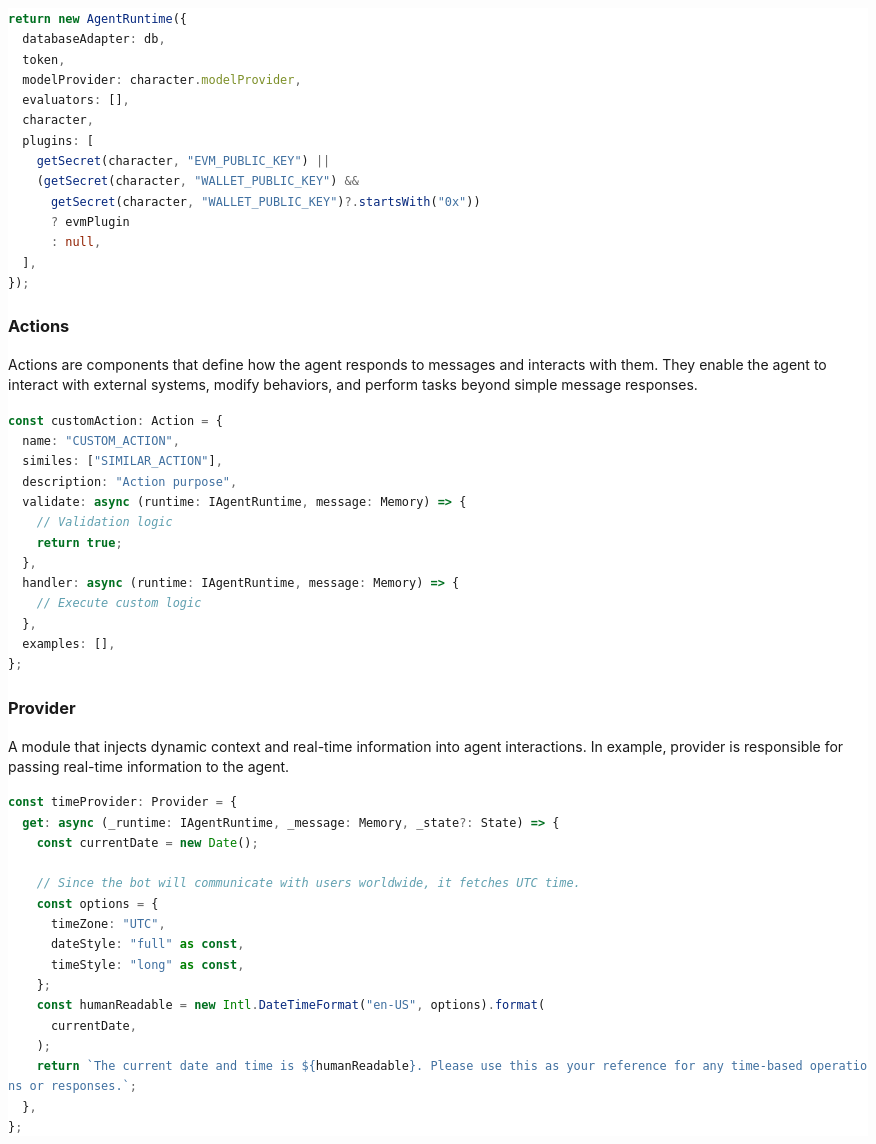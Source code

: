 ```typescript
return new AgentRuntime({
  databaseAdapter: db,
  token,
  modelProvider: character.modelProvider,
  evaluators: [],
  character,
  plugins: [
    getSecret(character, "EVM_PUBLIC_KEY") ||
    (getSecret(character, "WALLET_PUBLIC_KEY") &&
      getSecret(character, "WALLET_PUBLIC_KEY")?.startsWith("0x"))
      ? evmPlugin
      : null,
  ],
});
```

### Actions

Actions are components that define how the agent responds to messages and interacts with them. They enable the agent to interact with external systems, modify behaviors, and perform tasks beyond simple message responses.

```typescript
const customAction: Action = {
  name: "CUSTOM_ACTION",
  similes: ["SIMILAR_ACTION"],
  description: "Action purpose",
  validate: async (runtime: IAgentRuntime, message: Memory) => {
    // Validation logic
    return true;
  },
  handler: async (runtime: IAgentRuntime, message: Memory) => {
    // Execute custom logic
  },
  examples: [],
};
```

### Provider

A module that injects dynamic context and real-time information into agent interactions. In example, provider is responsible for passing real-time information to the agent.

```typescript
const timeProvider: Provider = {
  get: async (_runtime: IAgentRuntime, _message: Memory, _state?: State) => {
    const currentDate = new Date();

    // Since the bot will communicate with users worldwide, it fetches UTC time.
    const options = {
      timeZone: "UTC",
      dateStyle: "full" as const,
      timeStyle: "long" as const,
    };
    const humanReadable = new Intl.DateTimeFormat("en-US", options).format(
      currentDate,
    );
    return `The current date and time is ${humanReadable}. Please use this as your reference for any time-based operations or responses.`;
  },
};
```
